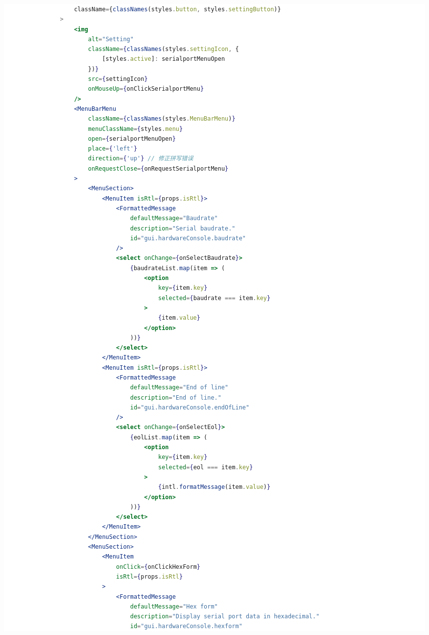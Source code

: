 ```jsx
                    className={classNames(styles.button, styles.settingButton)}
                >
                    <img
                        alt="Setting"
                        className={classNames(styles.settingIcon, {
                            [styles.active]: serialportMenuOpen
                        })}
                        src={settingIcon}
                        onMouseUp={onClickSerialportMenu}
                    />
                    <MenuBarMenu
                        className={classNames(styles.MenuBarMenu)}
                        menuClassName={styles.menu}
                        open={serialportMenuOpen}
                        place={'left'}
                        direction={'up'} // 修正拼写错误
                        onRequestClose={onRequestSerialportMenu}
                    >
                        <MenuSection>
                            <MenuItem isRtl={props.isRtl}>
                                <FormattedMessage
                                    defaultMessage="Baudrate"
                                    description="Serial baudrate."
                                    id="gui.hardwareConsole.baudrate"
                                />
                                <select onChange={onSelectBaudrate}>
                                    {baudrateList.map(item => (
                                        <option
                                            key={item.key}
                                            selected={baudrate === item.key}
                                        >
                                            {item.value}
                                        </option>
                                    ))}
                                </select>
                            </MenuItem>
                            <MenuItem isRtl={props.isRtl}>
                                <FormattedMessage
                                    defaultMessage="End of line"
                                    description="End of line."
                                    id="gui.hardwareConsole.endOfLine"
                                />
                                <select onChange={onSelectEol}>
                                    {eolList.map(item => (
                                        <option
                                            key={item.key}
                                            selected={eol === item.key}
                                        >
                                            {intl.formatMessage(item.value)}
                                        </option>
                                    ))}
                                </select>
                            </MenuItem>
                        </MenuSection>
                        <MenuSection>
                            <MenuItem
                                onClick={onClickHexForm}
                                isRtl={props.isRtl}
                            >
                                <FormattedMessage
                                    defaultMessage="Hex form"
                                    description="Display serial port data in hexadecimal."
                                    id="gui.hardwareConsole.hexform"
```